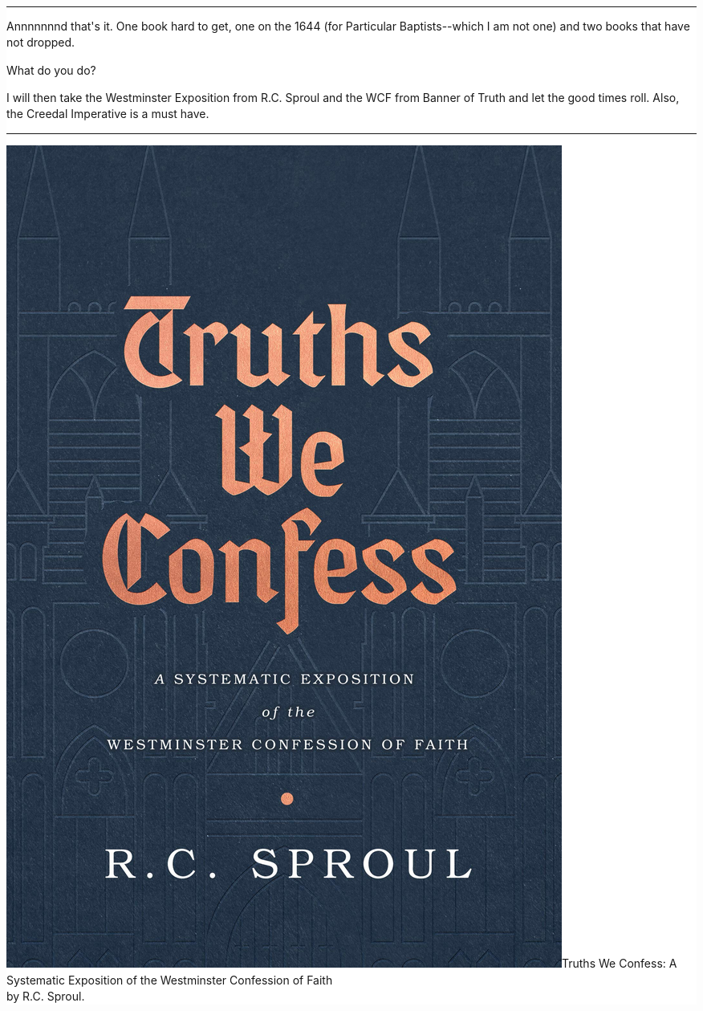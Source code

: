 
<hr style="clear:both;">

Annnnnnnd that's it. One book hard to get, one on the 1644 (for Particular Baptists--which I am not one) and two books that have not dropped.

What do you do?

I will then take the Westminster Exposition from R.C. Sproul and the WCF from Banner of Truth and let the good times roll. Also, the Creedal Imperative is a must have.

<hr style="clear:both;">

<img src="confession-wcf-truths-we-confess-sproul.jpg">Truths We Confess: A Systematic Exposition of the Westminster Confession of Faith  
by R.C. Sproul.  